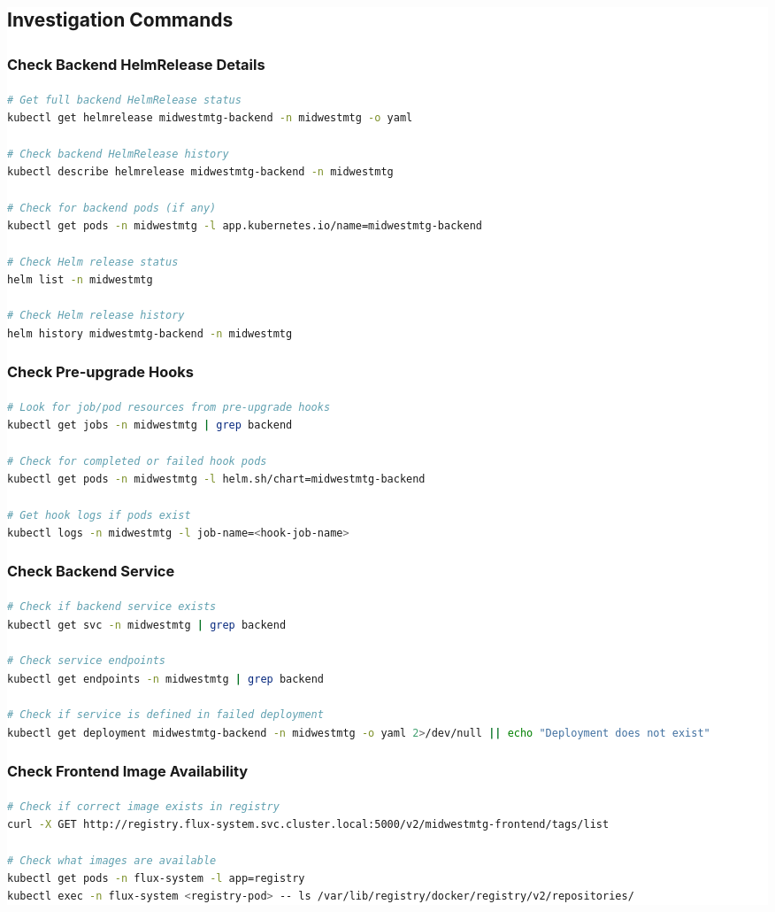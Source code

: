 ## Investigation Commands

### Check Backend HelmRelease Details
```bash
# Get full backend HelmRelease status
kubectl get helmrelease midwestmtg-backend -n midwestmtg -o yaml

# Check backend HelmRelease history
kubectl describe helmrelease midwestmtg-backend -n midwestmtg

# Check for backend pods (if any)
kubectl get pods -n midwestmtg -l app.kubernetes.io/name=midwestmtg-backend

# Check Helm release status
helm list -n midwestmtg

# Check Helm release history
helm history midwestmtg-backend -n midwestmtg
```

### Check Pre-upgrade Hooks
```bash
# Look for job/pod resources from pre-upgrade hooks
kubectl get jobs -n midwestmtg | grep backend

# Check for completed or failed hook pods
kubectl get pods -n midwestmtg -l helm.sh/chart=midwestmtg-backend

# Get hook logs if pods exist
kubectl logs -n midwestmtg -l job-name=<hook-job-name>
```

### Check Backend Service
```bash
# Check if backend service exists
kubectl get svc -n midwestmtg | grep backend

# Check service endpoints
kubectl get endpoints -n midwestmtg | grep backend

# Check if service is defined in failed deployment
kubectl get deployment midwestmtg-backend -n midwestmtg -o yaml 2>/dev/null || echo "Deployment does not exist"
```

### Check Frontend Image Availability
```bash
# Check if correct image exists in registry
curl -X GET http://registry.flux-system.svc.cluster.local:5000/v2/midwestmtg-frontend/tags/list

# Check what images are available
kubectl get pods -n flux-system -l app=registry
kubectl exec -n flux-system <registry-pod> -- ls /var/lib/registry/docker/registry/v2/repositories/
```

